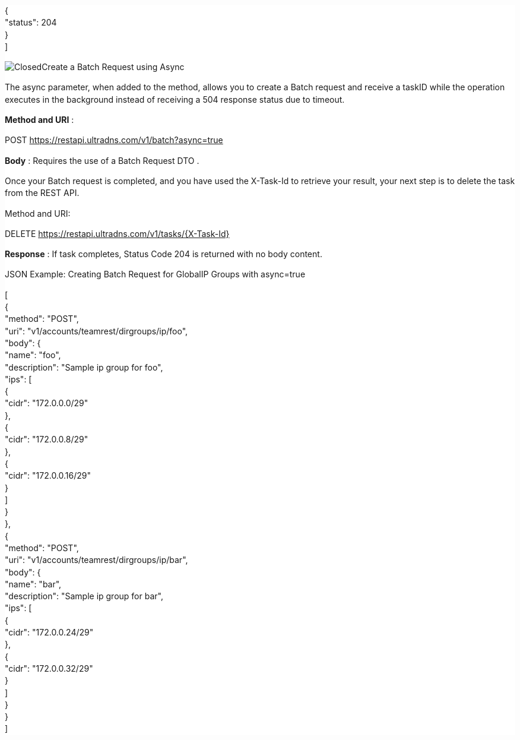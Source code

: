 {  
"status": 204  
}  
]

![Closed](../../Skins/Default/Stylesheets/Images/transparent.gif)Create a
Batch Request using Async

The async parameter, when added to the method, allows you to create a Batch
request and receive a taskID while the operation executes in the background
instead of receiving a 504 response status due to timeout.

**Method and URI** :

POST https://restapi.ultradns.com/v1/batch?async=true

**Body** : Requires the use of a Batch Request DTO .

Once your Batch request is completed, and you have used the X-Task-Id to
retrieve your result, your next step is to delete the task from the REST API.

Method and URI:

DELETE https://restapi.ultradns.com/v1/tasks/{X-Task-Id}

**Response** : If task completes, Status Code 204 is returned with no body
content.

JSON Example: Creating Batch Request for GlobalIP Groups with async=true

[  
{  
"method": "POST",  
"uri": "v1/accounts/teamrest/dirgroups/ip/foo",  
"body": {  
"name": "foo",  
"description": "Sample ip group for foo",  
"ips": [  
{  
"cidr": "172.0.0.0/29"  
},  
{  
"cidr": "172.0.0.8/29"  
},  
{  
"cidr": "172.0.0.16/29"  
}  
]  
}  
},  
{  
"method": "POST",  
"uri": "v1/accounts/teamrest/dirgroups/ip/bar",  
"body": {  
"name": "bar",  
"description": "Sample ip group for bar",  
"ips": [  
{  
"cidr": "172.0.0.24/29"  
},  
{  
"cidr": "172.0.0.32/29"  
}  
]  
}  
}  
]
